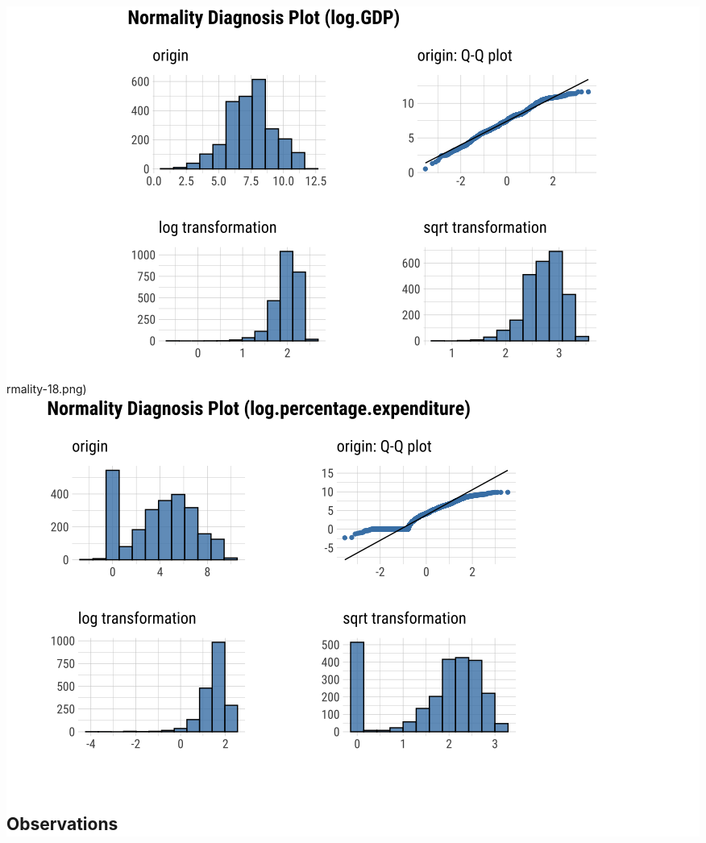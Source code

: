 rmality-18.png)![](Tamas_Toth_MSDS_6372_Project1_files/figure-gfm/normality-19.png)![](Tamas_Toth_MSDS_6372_Project1_files/figure-gfm/normality-20.png)

## Observations
